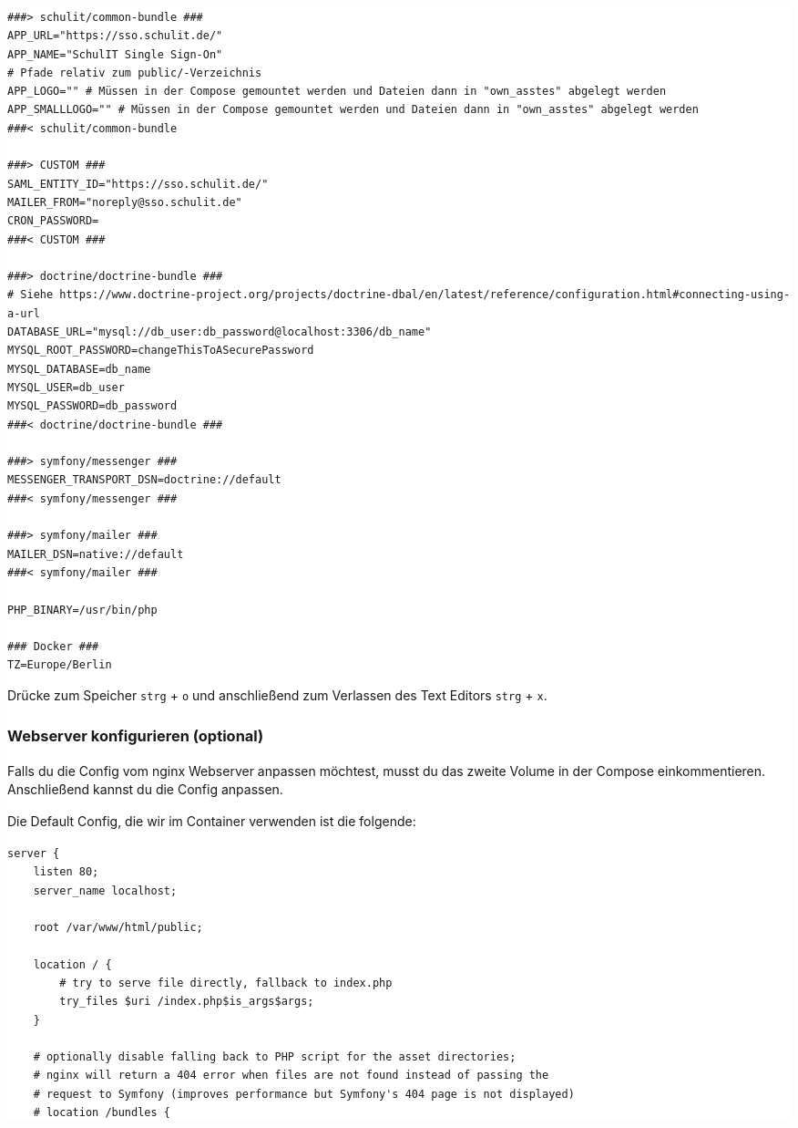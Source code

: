 ```text title=.env
###> schulit/common-bundle ###
APP_URL="https://sso.schulit.de/"
APP_NAME="SchulIT Single Sign-On"
# Pfade relativ zum public/-Verzeichnis
APP_LOGO="" # Müssen in der Compose gemountet werden und Dateien dann in "own_asstes" abgelegt werden
APP_SMALLLOGO="" # Müssen in der Compose gemountet werden und Dateien dann in "own_asstes" abgelegt werden
###< schulit/common-bundle

###> CUSTOM ###
SAML_ENTITY_ID="https://sso.schulit.de/"
MAILER_FROM="noreply@sso.schulit.de"
CRON_PASSWORD=
###< CUSTOM ###

###> doctrine/doctrine-bundle ###
# Siehe https://www.doctrine-project.org/projects/doctrine-dbal/en/latest/reference/configuration.html#connecting-using-a-url
DATABASE_URL="mysql://db_user:db_password@localhost:3306/db_name"
MYSQL_ROOT_PASSWORD=changeThisToASecurePassword
MYSQL_DATABASE=db_name
MYSQL_USER=db_user
MYSQL_PASSWORD=db_password
###< doctrine/doctrine-bundle ###

###> symfony/messenger ###
MESSENGER_TRANSPORT_DSN=doctrine://default
###< symfony/messenger ###

###> symfony/mailer ###
MAILER_DSN=native://default
###< symfony/mailer ###

PHP_BINARY=/usr/bin/php

### Docker ###
TZ=Europe/Berlin
```

Drücke zum Speicher `strg` + `o` und anschließend zum Verlassen des Text Editors `strg` + `x`.

### Webserver konfigurieren (optional)

Falls du die Config vom nginx Webserver anpassen möchtest, musst du das zweite Volume in der Compose einkommentieren. Anschließend kannst du die Config anpassen. 

Die Default Config, die wir im Container verwenden ist die folgende:

```text title=nginx.conf
server {
    listen 80;
    server_name localhost;

    root /var/www/html/public;

    location / {
        # try to serve file directly, fallback to index.php
        try_files $uri /index.php$is_args$args;
    }

    # optionally disable falling back to PHP script for the asset directories;
    # nginx will return a 404 error when files are not found instead of passing the
    # request to Symfony (improves performance but Symfony's 404 page is not displayed)
    # location /bundles {
```